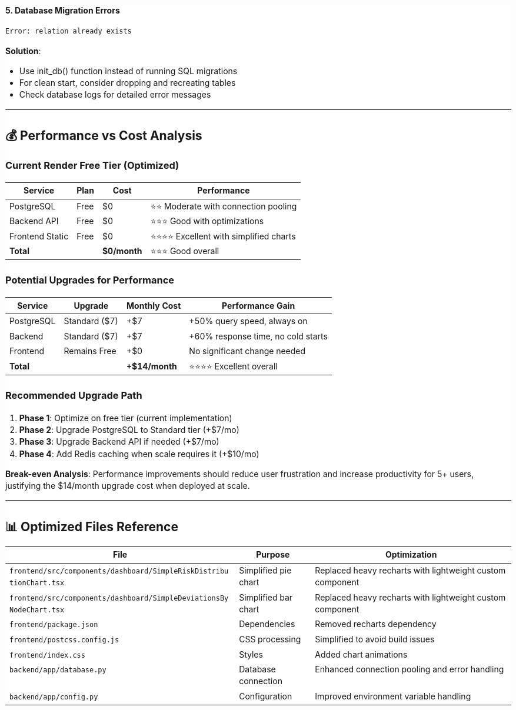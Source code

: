 **5. Database Migration Errors**
```
Error: relation already exists
```
**Solution**:
- Use init_db() function instead of running SQL migrations
- For clean start, consider dropping and recreating tables
- Check database logs for detailed error messages

---

## 💰 Performance vs Cost Analysis

### Current Render Free Tier (Optimized)

| Service | Plan | Cost | Performance |
|---------|------|------|-------------|
| PostgreSQL | Free | $0 | ⭐⭐ Moderate with connection pooling |
| Backend API | Free | $0 | ⭐⭐⭐ Good with optimizations |
| Frontend Static | Free | $0 | ⭐⭐⭐⭐ Excellent with simplified charts |
| **Total** | | **$0/month** | ⭐⭐⭐ Good overall |

### Potential Upgrades for Performance

| Service | Upgrade | Monthly Cost | Performance Gain |
|---------|---------|--------------|------------------|
| PostgreSQL | Standard ($7) | +$7 | +50% query speed, always on |
| Backend | Standard ($7) | +$7 | +60% response time, no cold starts |
| Frontend | Remains Free | +$0 | No significant change needed |
| **Total** | | **+$14/month** | ⭐⭐⭐⭐ Excellent overall |

### Recommended Upgrade Path

1. **Phase 1**: Optimize on free tier (current implementation)
2. **Phase 2**: Upgrade PostgreSQL to Standard tier (+$7/mo)
3. **Phase 3**: Upgrade Backend API if needed (+$7/mo)
4. **Phase 4**: Add Redis caching when scale requires it (+$10/mo)

**Break-even Analysis**: Performance improvements should reduce user frustration and increase productivity for 5+ users, justifying the $14/month upgrade cost when deployed at scale.

---

## 📊 Optimized Files Reference

| File | Purpose | Optimization |
|------|---------|-------------|
| `frontend/src/components/dashboard/SimpleRiskDistributionChart.tsx` | Simplified pie chart | Replaced heavy recharts with lightweight custom component |
| `frontend/src/components/dashboard/SimpleDeviationsByNodeChart.tsx` | Simplified bar chart | Replaced heavy recharts with lightweight custom component |
| `frontend/package.json` | Dependencies | Removed recharts dependency |
| `frontend/postcss.config.js` | CSS processing | Simplified to avoid build issues |
| `frontend/index.css` | Styles | Added chart animations |
| `backend/app/database.py` | Database connection | Enhanced connection pooling and error handling |
| `backend/app/config.py` | Configuration | Improved environment variable handling |
